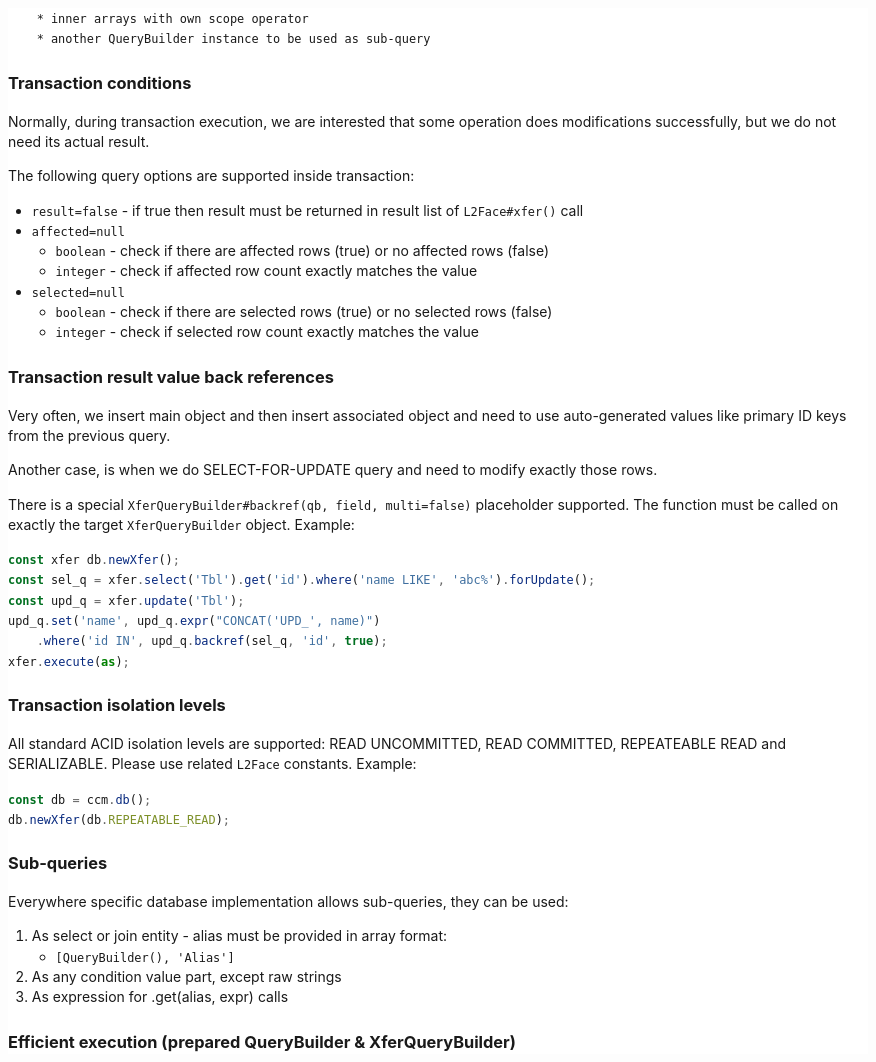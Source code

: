         * inner arrays with own scope operator
        * another QueryBuilder instance to be used as sub-query

### Transaction conditions

Normally, during transaction execution, we are interested that some operation 
does modifications successfully, but we do not need its actual result.

The following query options are supported inside transaction:
* `result=false` - if true then result must be returned in result list of `L2Face#xfer()` call
* `affected=null`
    - `boolean` - check if there are affected rows (true) or no affected rows (false)
    - `integer` - check if affected row count exactly matches the value
* `selected=null`
    - `boolean` - check if there are selected rows (true) or no selected rows (false)
    - `integer` - check if selected row count exactly matches the value
    
### Transaction result value back references

Very often, we insert main object and then insert associated object and need to
use auto-generated values like primary ID keys from the previous query.

Another case, is when we do SELECT-FOR-UPDATE query and need to modify exactly those rows.

There is a special `XferQueryBuilder#backref(qb, field, multi=false)` placeholder supported.
The function must be called on exactly the target `XferQueryBuilder` object. Example:
```javascript
const xfer db.newXfer();
const sel_q = xfer.select('Tbl').get('id').where('name LIKE', 'abc%').forUpdate();
const upd_q = xfer.update('Tbl');
upd_q.set('name', upd_q.expr("CONCAT('UPD_', name)")
    .where('id IN', upd_q.backref(sel_q, 'id', true);
xfer.execute(as);
```

### Transaction isolation levels

All standard ACID isolation levels are supported: READ UNCOMMITTED, READ COMMITTED,
REPEATEABLE READ and SERIALIZABLE. Please use related `L2Face` constants. Example:
```javascript
const db = ccm.db();
db.newXfer(db.REPEATABLE_READ);
```

### Sub-queries

Everywhere specific database implementation allows sub-queries, they can be used:

1. As select or join entity - alias must be provided in array format:
    - `[QueryBuilder(), 'Alias']`
2. As any condition value part, except raw strings
3. As expression for .get(alias, expr) calls

### Efficient execution (prepared QueryBuilder & XferQueryBuilder)
